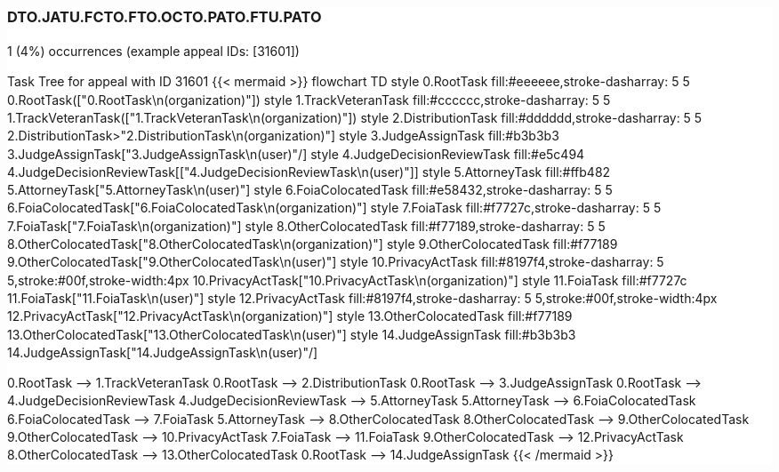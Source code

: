 ### DTO.JATU.FCTO.FTO.OCTO.PATO.FTU.PATO

1 (4%) occurrences (example appeal IDs: [31601])

Task Tree for appeal with ID 31601
{{< mermaid >}}
flowchart TD
style 0.RootTask fill:#eeeeee,stroke-dasharray: 5 5
  0.RootTask(["0.RootTask\n(organization)"])
style 1.TrackVeteranTask fill:#cccccc,stroke-dasharray: 5 5
  1.TrackVeteranTask(["1.TrackVeteranTask\n(organization)"])
style 2.DistributionTask fill:#dddddd,stroke-dasharray: 5 5
  2.DistributionTask>"2.DistributionTask\n(organization)"]
style 3.JudgeAssignTask fill:#b3b3b3
  3.JudgeAssignTask[\"3.JudgeAssignTask\n(user)"/]
style 4.JudgeDecisionReviewTask fill:#e5c494
  4.JudgeDecisionReviewTask[["4.JudgeDecisionReviewTask\n(user)"]]
style 5.AttorneyTask fill:#ffb482
  5.AttorneyTask["5.AttorneyTask\n(user)"]
style 6.FoiaColocatedTask fill:#e58432,stroke-dasharray: 5 5
  6.FoiaColocatedTask["6.FoiaColocatedTask\n(organization)"]
style 7.FoiaTask fill:#f7727c,stroke-dasharray: 5 5
  7.FoiaTask["7.FoiaTask\n(organization)"]
style 8.OtherColocatedTask fill:#f77189,stroke-dasharray: 5 5
  8.OtherColocatedTask["8.OtherColocatedTask\n(organization)"]
style 9.OtherColocatedTask fill:#f77189
  9.OtherColocatedTask["9.OtherColocatedTask\n(user)"]
style 10.PrivacyActTask fill:#8197f4,stroke-dasharray: 5 5,stroke:#00f,stroke-width:4px
  10.PrivacyActTask["10.PrivacyActTask\n(organization)"]
style 11.FoiaTask fill:#f7727c
  11.FoiaTask["11.FoiaTask\n(user)"]
style 12.PrivacyActTask fill:#8197f4,stroke-dasharray: 5 5,stroke:#00f,stroke-width:4px
  12.PrivacyActTask["12.PrivacyActTask\n(organization)"]
style 13.OtherColocatedTask fill:#f77189
  13.OtherColocatedTask["13.OtherColocatedTask\n(user)"]
style 14.JudgeAssignTask fill:#b3b3b3
  14.JudgeAssignTask[\"14.JudgeAssignTask\n(user)"/]

0.RootTask --> 1.TrackVeteranTask
0.RootTask --> 2.DistributionTask
0.RootTask --> 3.JudgeAssignTask
0.RootTask --> 4.JudgeDecisionReviewTask
4.JudgeDecisionReviewTask --> 5.AttorneyTask
5.AttorneyTask --> 6.FoiaColocatedTask
6.FoiaColocatedTask --> 7.FoiaTask
5.AttorneyTask --> 8.OtherColocatedTask
8.OtherColocatedTask --> 9.OtherColocatedTask
9.OtherColocatedTask --> 10.PrivacyActTask
7.FoiaTask --> 11.FoiaTask
9.OtherColocatedTask --> 12.PrivacyActTask
8.OtherColocatedTask --> 13.OtherColocatedTask
0.RootTask --> 14.JudgeAssignTask
{{< /mermaid >}}


